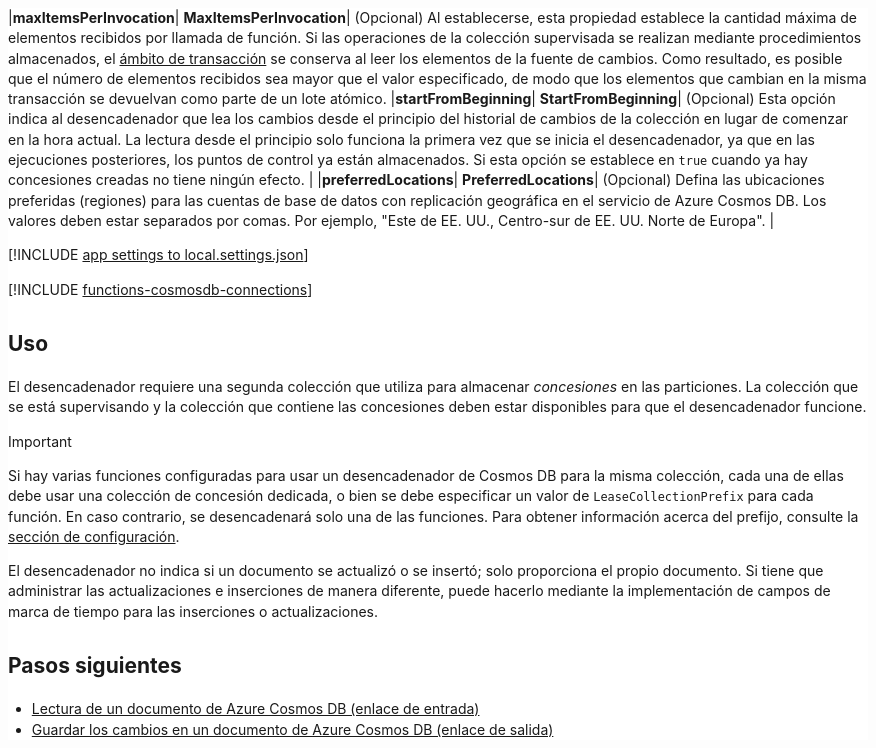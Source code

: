|**maxItemsPerInvocation**| **MaxItemsPerInvocation**| (Opcional) Al establecerse, esta propiedad establece la cantidad máxima de elementos recibidos por llamada de función. Si las operaciones de la colección supervisada se realizan mediante procedimientos almacenados, el [ámbito de transacción](../cosmos-db/stored-procedures-triggers-udfs.md#transactions) se conserva al leer los elementos de la fuente de cambios. Como resultado, es posible que el número de elementos recibidos sea mayor que el valor especificado, de modo que los elementos que cambian en la misma transacción se devuelvan como parte de un lote atómico.
|**startFromBeginning**| **StartFromBeginning**| (Opcional) Esta opción indica al desencadenador que lea los cambios desde el principio del historial de cambios de la colección en lugar de comenzar en la hora actual. La lectura desde el principio solo funciona la primera vez que se inicia el desencadenador, ya que en las ejecuciones posteriores, los puntos de control ya están almacenados. Si esta opción se establece en `true` cuando ya hay concesiones creadas no tiene ningún efecto. |
|**preferredLocations**| **PreferredLocations**| (Opcional) Defina las ubicaciones preferidas (regiones) para las cuentas de base de datos con replicación geográfica en el servicio de Azure Cosmos DB. Los valores deben estar separados por comas. Por ejemplo, "Este de EE. UU., Centro-sur de EE. UU. Norte de Europa". |

[!INCLUDE [app settings to local.settings.json](../../includes/functions-app-settings-local.md)]

[!INCLUDE [functions-cosmosdb-connections](../../includes/functions-cosmosdb-connections.md)]

## <a name="usage"></a>Uso

El desencadenador requiere una segunda colección que utiliza para almacenar _concesiones_ en las particiones. La colección que se está supervisando y la colección que contiene las concesiones deben estar disponibles para que el desencadenador funcione.

>[!IMPORTANT]
> Si hay varias funciones configuradas para usar un desencadenador de Cosmos DB para la misma colección, cada una de ellas debe usar una colección de concesión dedicada, o bien se debe especificar un valor de `LeaseCollectionPrefix` para cada función. En caso contrario, se desencadenará solo una de las funciones. Para obtener información acerca del prefijo, consulte la [sección de configuración](#configuration).

El desencadenador no indica si un documento se actualizó o se insertó; solo proporciona el propio documento. Si tiene que administrar las actualizaciones e inserciones de manera diferente, puede hacerlo mediante la implementación de campos de marca de tiempo para las inserciones o actualizaciones.

## <a name="next-steps"></a>Pasos siguientes

- [Lectura de un documento de Azure Cosmos DB (enlace de entrada)](./functions-bindings-cosmosdb-v2-input.md)
- [Guardar los cambios en un documento de Azure Cosmos DB (enlace de salida)](./functions-bindings-cosmosdb-v2-output.md)

[Versión 4.x de la extensión]: ./functions-bindings-cosmosdb-v2.md#cosmos-db-extension-4x-and-higher